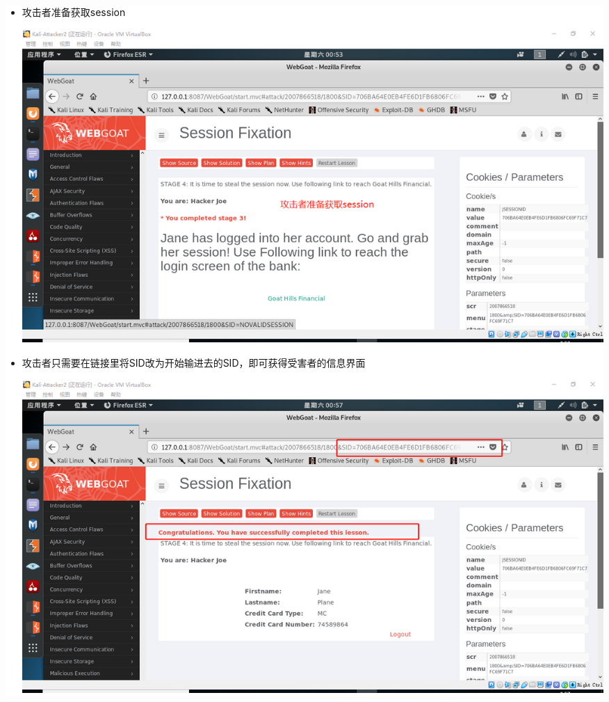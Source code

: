+ 攻击者准备获取session

  ![](./image/准备获取session.png)

+ 攻击者只需要在链接里将SID改为开始输进去的SID，即可获得受害者的信息界面

  ![](./image/sessionget.png)
